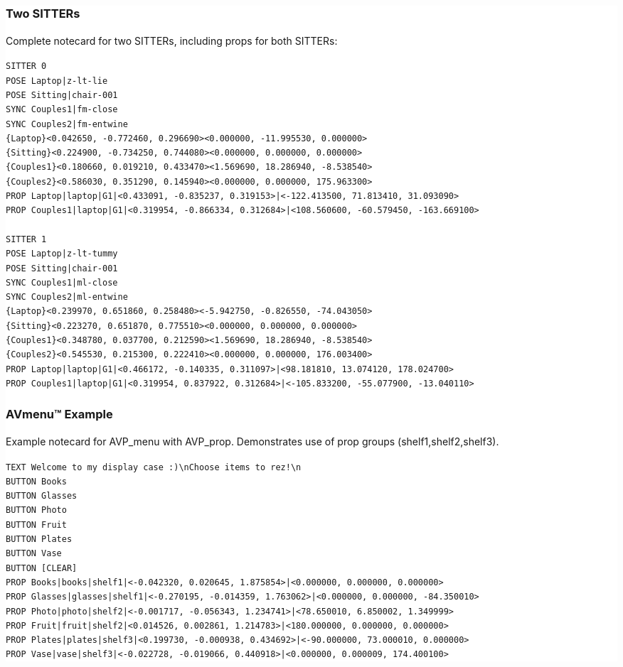 ```
```

### Two SITTERs

Complete notecard for two SITTERs, including props for both SITTERs:

```
SITTER 0
POSE Laptop|z-lt-lie
POSE Sitting|chair-001
SYNC Couples1|fm-close
SYNC Couples2|fm-entwine
{Laptop}<0.042650, -0.772460, 0.296690><0.000000, -11.995530, 0.000000>
{Sitting}<0.224900, -0.734250, 0.744080><0.000000, 0.000000, 0.000000>
{Couples1}<0.180660, 0.019210, 0.433470><1.569690, 18.286940, -8.538540>
{Couples2}<0.586030, 0.351290, 0.145940><0.000000, 0.000000, 175.963300>
PROP Laptop|laptop|G1|<0.433091, -0.835237, 0.319153>|<-122.413500, 71.813410, 31.093090>
PROP Couples1|laptop|G1|<0.319954, -0.866334, 0.312684>|<108.560600, -60.579450, -163.669100>

SITTER 1
POSE Laptop|z-lt-tummy
POSE Sitting|chair-001
SYNC Couples1|ml-close
SYNC Couples2|ml-entwine
{Laptop}<0.239970, 0.651860, 0.258480><-5.942750, -0.826550, -74.043050>
{Sitting}<0.223270, 0.651870, 0.775510><0.000000, 0.000000, 0.000000>
{Couples1}<0.348780, 0.037700, 0.212590><1.569690, 18.286940, -8.538540>
{Couples2}<0.545530, 0.215300, 0.222410><0.000000, 0.000000, 176.003400>
PROP Laptop|laptop|G1|<0.466172, -0.140335, 0.311097>|<98.181810, 13.074120, 178.024700>
PROP Couples1|laptop|G1|<0.319954, 0.837922, 0.312684>|<-105.833200, -55.077900, -13.040110>
```

### AVmenu&trade; Example

Example notecard for AVP_menu with AVP_prop. Demonstrates use of prop groups (shelf1,shelf2,shelf3).

```
TEXT Welcome to my display case :)\nChoose items to rez!\n
BUTTON Books
BUTTON Glasses
BUTTON Photo
BUTTON Fruit
BUTTON Plates
BUTTON Vase
BUTTON [CLEAR]
PROP Books|books|shelf1|<-0.042320, 0.020645, 1.875854>|<0.000000, 0.000000, 0.000000>
PROP Glasses|glasses|shelf1|<-0.270195, -0.014359, 1.763062>|<0.000000, 0.000000, -84.350010>
PROP Photo|photo|shelf2|<-0.001717, -0.056343, 1.234741>|<78.650010, 6.850002, 1.349999>
PROP Fruit|fruit|shelf2|<0.014526, 0.002861, 1.214783>|<180.000000, 0.000000, 0.000000>
PROP Plates|plates|shelf3|<0.199730, -0.000938, 0.434692>|<-90.000000, 73.000010, 0.000000>
PROP Vase|vase|shelf3|<-0.022728, -0.019066, 0.440918>|<0.000000, 0.000009, 174.400100>
```
